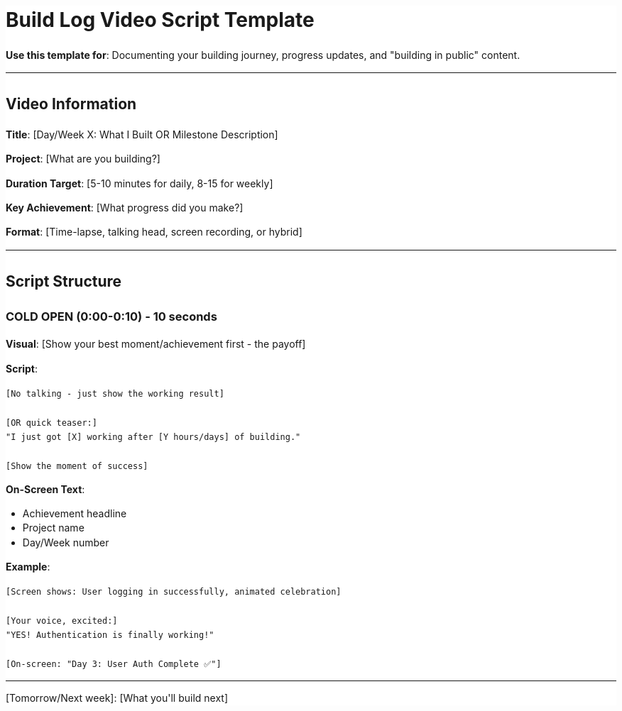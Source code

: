 # Build Log Video Script Template

**Use this template for**: Documenting your building journey, progress updates, and "building in public" content.

---

## Video Information

**Title**: [Day/Week X: What I Built OR Milestone Description]

**Project**: [What are you building?]

**Duration Target**: [5-10 minutes for daily, 8-15 for weekly]

**Key Achievement**: [What progress did you make?]

**Format**: [Time-lapse, talking head, screen recording, or hybrid]

---

## Script Structure

### COLD OPEN (0:00-0:10) - 10 seconds

**Visual**: [Show your best moment/achievement first - the payoff]

**Script**:
```
[No talking - just show the working result]

[OR quick teaser:]
"I just got [X] working after [Y hours/days] of building."

[Show the moment of success]
```

**On-Screen Text**:
- Achievement headline
- Project name
- Day/Week number

**Example**:
```
[Screen shows: User logging in successfully, animated celebration]

[Your voice, excited:]
"YES! Authentication is finally working!"

[On-screen: "Day 3: User Auth Complete ✅"]
```

---


[Tomorrow/Next week]: [What you'll build next]